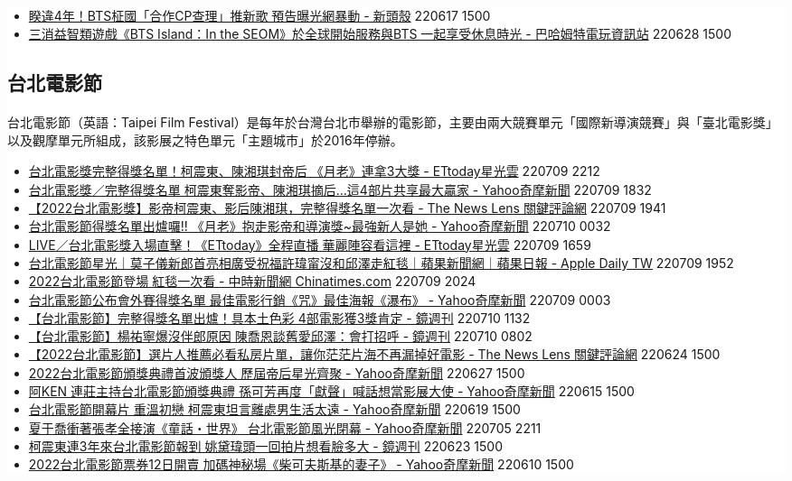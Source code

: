 - [睽違4年！BTS柾國「合作CP查理」推新歌 預告曝光網暴動 - 新頭殼](https://newtalk.tw/news/view/2022-06-17/771766 "睽違4年！BTS柾國「合作CP查理」推新歌 預告曝光網暴動 - 新頭殼") 220617 1500
- [三消益智類遊戲《BTS Island：In the SEOM》於全球開始服務與BTS 一起享受休息時光 - 巴哈姆特電玩資訊站](https://gnn.gamer.com.tw/detail.php?sn=233896 "三消益智類遊戲《BTS Island：In the SEOM》於全球開始服務與BTS 一起享受休息時光 - 巴哈姆特電玩資訊站") 220628 1500

## 台北電影節

台北電影節（英語：Taipei Film Festival）是每年於台灣台北市舉辦的電影節，主要由兩大競賽單元「國際新導演競賽」與「臺北電影獎」以及觀摩單元所組成，該影展之特色單元「主題城市」於2016年停辦。
- [台北電影獎完整得獎名單！柯震東、陳湘琪封帝后 《月老》連拿3大獎 - ETtoday星光雲](https://star.ettoday.net/news/2290760 "台北電影獎完整得獎名單！柯震東、陳湘琪封帝后 《月老》連拿3大獎 - ETtoday星光雲") 220709 2212
- [台北電影獎／完整得獎名單 柯震東奪影帝、陳湘琪摘后…這4部片共享最大贏家 - Yahoo奇摩新聞](https://tw.news.yahoo.com/%E5%8F%B0%E5%8C%97%E9%9B%BB%E5%BD%B1%E7%8D%8E-%E4%B8%8D%E6%96%B7%E6%9B%B4%E6%96%B0-%E9%8E%96%E5%AE%9A-ctwant-%E7%B5%A6%E6%82%A8%E6%9C%80%E5%AE%8C%E6%95%B4%E9%A0%92%E7%8D%8E%E8%B3%87%E8%A8%8A-103230668.html "台北電影獎／完整得獎名單 柯震東奪影帝、陳湘琪摘后…這4部片共享最大贏家 - Yahoo奇摩新聞") 220709 1832
- [【2022台北電影獎】影帝柯震東、影后陳湘琪，完整得獎名單一次看 - The News Lens 關鍵評論網](https://www.thenewslens.com/article/169470 "【2022台北電影獎】影帝柯震東、影后陳湘琪，完整得獎名單一次看 - The News Lens 關鍵評論網") 220709 1941
- [台北電影節得獎名單出爐囉!! 《月老》抱走影帝和導演獎~最強新人是她 - Yahoo奇摩新聞](https://tw.news.yahoo.com/%E5%8F%B0%E5%8C%97%E9%9B%BB%E5%BD%B1%E7%AF%80%E5%BE%97%E7%8D%8E%E5%90%8D%E5%96%AE%E5%87%BA%E7%88%90%E5%9B%89-%E6%9C%88%E8%80%81-%E6%8A%B1%E8%B5%B0%E5%BD%B1%E5%B8%9D%E5%92%8C%E5%B0%8E%E6%BC%94%E7%8D%8E-%E6%9C%80%E5%BC%B7%E6%96%B0%E4%BA%BA%E6%98%AF%E5%A5%B9-163211921.html "台北電影節得獎名單出爐囉!! 《月老》抱走影帝和導演獎~最強新人是她 - Yahoo奇摩新聞") 220710 0032
- [LIVE／台北電影獎入場直擊！《ETtoday》全程直播 華麗陣容看這裡 - ETtoday星光雲](https://star.ettoday.net/news/2290728 "LIVE／台北電影獎入場直擊！《ETtoday》全程直播 華麗陣容看這裡 - ETtoday星光雲") 220709 1659
- [台北電影節星光｜莫子儀新郎首亮相廣受祝福許瑋甯沒和邱澤走紅毯｜蘋果新聞網｜蘋果日報 - Apple Daily TW](https://www.appledaily.com.tw/entertainment/20220709/120C6FC82ADA1DA88C408EEA20 "台北電影節星光｜莫子儀新郎首亮相廣受祝福許瑋甯沒和邱澤走紅毯｜蘋果新聞網｜蘋果日報 - Apple Daily TW") 220709 1952
- [2022台北電影節登場 紅毯一次看 - 中時新聞網 Chinatimes.com](https://www.chinatimes.com/realtimenews/20220709003201-260404 "2022台北電影節登場 紅毯一次看 - 中時新聞網 Chinatimes.com") 220709 2024
- [台北電影節公布會外賽得獎名單 最佳電影行銷《咒》最佳海報《瀑布》 - Yahoo奇摩新聞](https://tw.news.yahoo.com/%E5%8F%B0%E5%8C%97%E9%9B%BB%E5%BD%B1%E7%AF%80%E5%85%AC%E5%B8%83%E6%9C%83%E5%A4%96%E8%B3%BD%E5%BE%97%E7%8D%8E%E5%90%8D%E5%96%AE-%E6%9C%80%E4%BD%B3%E9%9B%BB%E5%BD%B1%E8%A1%8C%E9%8A%B7-%E5%92%92-%E6%9C%80%E4%BD%B3%E6%B5%B7%E5%A0%B1-%E7%80%91%E5%B8%83-160319448.html "台北電影節公布會外賽得獎名單 最佳電影行銷《咒》最佳海報《瀑布》 - Yahoo奇摩新聞") 220709 0003
- [【台北電影節】完整得獎名單出爐！具本土色彩 4部電影獲3獎肯定 - 鏡週刊](https://www.mirrormedia.mg/story/20220709ent017/ "【台北電影節】完整得獎名單出爐！具本土色彩 4部電影獲3獎肯定 - 鏡週刊") 220710 1132
- [【台北電影節】楊祐寧爆沒伴郎原因 陳喬恩談舊愛邱澤：會打招呼 - 鏡週刊](https://www.mirrormedia.mg/story/20220709ent008/ "【台北電影節】楊祐寧爆沒伴郎原因 陳喬恩談舊愛邱澤：會打招呼 - 鏡週刊") 220710 0802
- [【2022台北電影節】選片人推薦必看私房片單，讓你茫茫片海不再漏掉好電影 - The News Lens 關鍵評論網](https://www.thenewslens.com/article/168699 "【2022台北電影節】選片人推薦必看私房片單，讓你茫茫片海不再漏掉好電影 - The News Lens 關鍵評論網") 220624 1500
- [2022台北電影節頒獎典禮首波頒獎人 歷屆帝后星光齊聚 - Yahoo奇摩新聞](https://tw.news.yahoo.com/2022-%E5%8F%B0%E5%8C%97%E9%9B%BB%E5%BD%B1%E7%AF%80%E9%A0%92%E7%8D%8E%E5%85%B8%E7%A6%AE%E9%A6%96%E6%B3%A2%E9%A0%92%E7%8D%8E%E4%BA%BA-%E6%AD%B7%E5%B1%86%E5%B8%9D%E5%90%8E%E6%98%9F%E5%85%89%E9%BD%8A%E8%81%9A-071418988.html "2022台北電影節頒獎典禮首波頒獎人 歷屆帝后星光齊聚 - Yahoo奇摩新聞") 220627 1500
- [阿KEN 連莊主持台北電影節頒獎典禮 孫可芳再度「獻聲」喊話想當影展大使 - Yahoo奇摩新聞](https://tw.news.yahoo.com/%E9%98%BFken-%E9%80%A3%E8%8E%8A%E4%B8%BB%E6%8C%81%E5%8F%B0%E5%8C%97%E9%9B%BB%E5%BD%B1%E7%AF%80%E9%A0%92%E7%8D%8E%E5%85%B8%E7%A6%AE-%E5%AD%AB%E5%8F%AF%E8%8A%B3%E5%86%8D%E5%BA%A6-%E7%8D%BB%E8%81%B2-%E5%96%8A%E8%A9%B1%E6%83%B3%E7%95%B6%E5%BD%B1%E5%B1%95%E5%A4%A7%E4%BD%BF-055234511.html "阿KEN 連莊主持台北電影節頒獎典禮 孫可芳再度「獻聲」喊話想當影展大使 - Yahoo奇摩新聞") 220615 1500
- [台北電影節開幕片 重溫初戀 柯震東坦言離處男生活太遠 - Yahoo奇摩新聞](https://tw.news.yahoo.com/%E5%8F%B0%E5%8C%97%E9%9B%BB%E5%BD%B1%E7%AF%80%E9%96%8B%E5%B9%95%E7%89%87-%E9%87%8D%E6%BA%AB%E5%88%9D%E6%88%80-%E6%9F%AF%E9%9C%87%E6%9D%B1%E5%9D%A6%E8%A8%80%E9%9B%A2%E8%99%95%E7%94%B7%E7%94%9F%E6%B4%BB%E5%A4%AA%E9%81%A0-160056832.html "台北電影節開幕片 重溫初戀 柯震東坦言離處男生活太遠 - Yahoo奇摩新聞") 220619 1500
- [夏于喬衝著張孝全接演《童話・世界》 台北電影節風光閉幕 - Yahoo奇摩新聞](https://tw.news.yahoo.com/%E5%A4%8F%E4%BA%8E%E5%96%AC%E8%A1%9D%E8%91%97%E5%BC%B5%E5%AD%9D%E5%85%A8%E6%8E%A5%E6%BC%94-%E7%AB%A5%E8%A9%B1-%E4%B8%96%E7%95%8C-%E5%8F%B0%E5%8C%97%E9%9B%BB%E5%BD%B1%E7%AF%80%E9%A2%A8%E5%85%89%E9%96%89%E5%B9%95-141115566.html "夏于喬衝著張孝全接演《童話・世界》 台北電影節風光閉幕 - Yahoo奇摩新聞") 220705 2211
- [柯震東連3年來台北電影節報到 姚黛瑋頭一回拍片想看臉多大 - 鏡週刊](https://www.mirrormedia.mg/story/20220623ent038/ "柯震東連3年來台北電影節報到 姚黛瑋頭一回拍片想看臉多大 - 鏡週刊") 220623 1500
- [2022台北電影節票券12日開賣 加碼神秘場《柴可夫斯基的妻子》 - Yahoo奇摩新聞](https://tw.news.yahoo.com/2022-%E5%8F%B0%E5%8C%97%E9%9B%BB%E5%BD%B1%E7%AF%80%E7%A5%A8%E5%88%B8-12-%E6%97%A5%E9%96%8B%E8%B3%A3-%E5%8A%A0%E7%A2%BC%E7%A5%9E%E7%A7%98%E5%A0%B4%E3%80%8A%E6%9F%B4%E5%8F%AF%E5%A4%AB%E6%96%AF%E5%9F%BA%E7%9A%84%E5%A6%BB%E5%AD%90%E3%80%8B-091910571.html "2022台北電影節票券12日開賣 加碼神秘場《柴可夫斯基的妻子》 - Yahoo奇摩新聞") 220610 1500